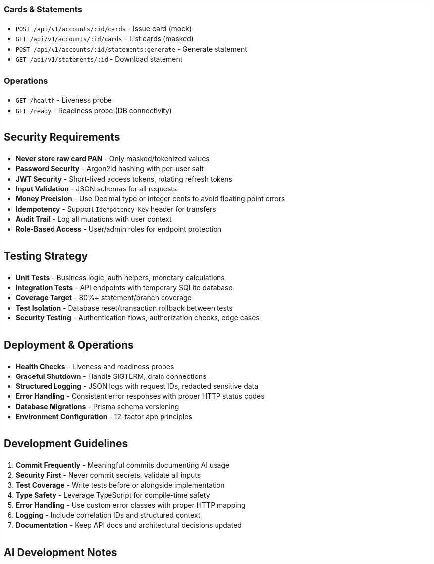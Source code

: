 ### Cards & Statements
- `POST /api/v1/accounts/:id/cards` - Issue card (mock)
- `GET /api/v1/accounts/:id/cards` - List cards (masked)
- `POST /api/v1/accounts/:id/statements:generate` - Generate statement
- `GET /api/v1/statements/:id` - Download statement

### Operations
- `GET /health` - Liveness probe
- `GET /ready` - Readiness probe (DB connectivity)

## Security Requirements

- **Never store raw card PAN** - Only masked/tokenized values
- **Password Security** - Argon2id hashing with per-user salt
- **JWT Security** - Short-lived access tokens, rotating refresh tokens
- **Input Validation** - JSON schemas for all requests
- **Money Precision** - Use Decimal type or integer cents to avoid floating point errors
- **Idempotency** - Support `Idempotency-Key` header for transfers
- **Audit Trail** - Log all mutations with user context
- **Role-Based Access** - User/admin roles for endpoint protection

## Testing Strategy

- **Unit Tests** - Business logic, auth helpers, monetary calculations
- **Integration Tests** - API endpoints with temporary SQLite database
- **Coverage Target** - 80%+ statement/branch coverage
- **Test Isolation** - Database reset/transaction rollback between tests
- **Security Testing** - Authentication flows, authorization checks, edge cases

## Deployment & Operations

- **Health Checks** - Liveness and readiness probes
- **Graceful Shutdown** - Handle SIGTERM, drain connections
- **Structured Logging** - JSON logs with request IDs, redacted sensitive data
- **Error Handling** - Consistent error responses with proper HTTP status codes
- **Database Migrations** - Prisma schema versioning
- **Environment Configuration** - 12-factor app principles

## Development Guidelines

1. **Commit Frequently** - Meaningful commits documenting AI usage
2. **Security First** - Never commit secrets, validate all inputs
3. **Test Coverage** - Write tests before or alongside implementation
4. **Type Safety** - Leverage TypeScript for compile-time safety
5. **Error Handling** - Use custom error classes with proper HTTP mapping
6. **Logging** - Include correlation IDs and structured context
7. **Documentation** - Keep API docs and architectural decisions updated

## AI Development Notes
